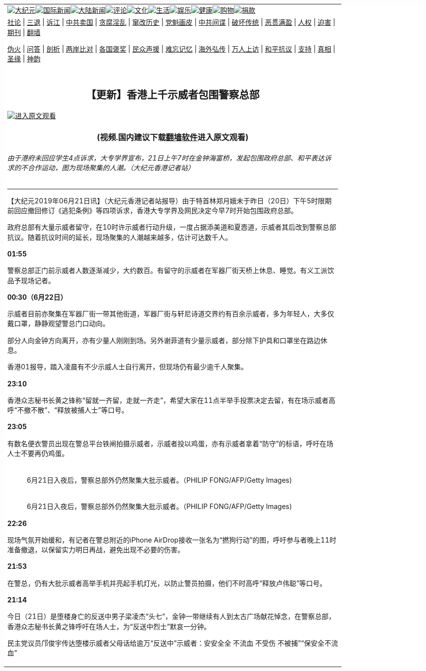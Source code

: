<a name="1" id="1" target="_blank"></a><span id="1"></span>
<table align=center border="0"><tr><td colspan="2" VALIGN=TOP><a href="/gb/nsc413.md#1"><img src="https://raw.githubusercontent.com/ujzmly261/www/master/t/djy/1.jpg" title="大纪元"></a><a href="/gb/n24hr.md#1"><img src="https://raw.githubusercontent.com/ujzmly261/www/master/t/djy/3.jpg" title="国际新闻"></a><a href="/gb/nsc413.md#1"><img src="https://raw.githubusercontent.com/ujzmly261/www/master/t/djy/4.jpg" title="大陆新闻"></a><a href="/gb/news392.md#1"><img src="https://raw.githubusercontent.com/ujzmly261/www/master/t/djy/5.jpg" title="评论"></a><a href="/gb/news2007.md#1"><img src="https://raw.githubusercontent.com/ujzmly261/www/master/t/djy/6.jpg" title="文化"></a><a href="/gb/news2008.md#1"><img src="https://raw.githubusercontent.com/ujzmly261/www/master/t/djy/7.jpg" title="生活"></a><a href="/gb/ncyule.md#1"><img src="https://raw.githubusercontent.com/ujzmly261/www/master/t/djy/8.jpg" title="娱乐"></a><a href="/gb/nsc1002.md#1"><img src="https://raw.githubusercontent.com/ujzmly261/www/master/t/djy/9.jpg" title="健康"><a href="https://www.youlucky.com"><img src="https://raw.githubusercontent.com/ujzmly261/www/master/t/djy/10.jpg" title="购物"></a><a href="https://donate.epochtimes.com/?utm_medium=epochtimes&utm_source=referral&utm_campaign=donate_button_djyarticleheader"><img src="https://raw.githubusercontent.com/ujzmly261/www/master/t/djy/12.jpg" title="捐款"></a></td></tr>
<tr><td colspan="2" VALIGN=TOP><a target="_blank" href="/gb/9p.md#1">社论</a> | <a target="_blank" href="/gb/nf5657.md#1">三退</a> | <a target="_blank" href="/gb/nf6124.md#1">诉江</a> | <a target="_blank" href="/gb/nf1176117.md#1">中共卖国</a> | <a target="_blank" href="/gb/nf5773.md#1">贪腐淫乱</a> | <a target="_blank" href="/gb/nf1176115.md#1">窜改历史</a> | <a target="_blank" href="/gb/nf1176107.md#1">党魁画皮</a> | <a target="_blank" href="/gb/nf1320400.md#1">中共间谍</a> | <a target="_blank" href="/gb/nf1176114.md#1">破坏传统</a> | <a target="_blank" href="https://github.com/ujzmly261/ntdtv/blob/master/gb/prog447_1.md#1">恶贯满盈</a> | <a target="_blank" href="/gb/ncid278.md#1">人权</a> | <a target="_blank" href="/gb/nf1176111.md#1">迫害</a> | <a target="_blank" href="https://gitlab.com/szzdlab/mh-qikan/blob/master/README.md#1">期刊</a> | <a target="_blank" href="https://github.com/bannedbook/fanqiang/wiki">翻墙</a></p><p><a target="_blank" href="/gb/nf5562.md#1">伪火</a> | <a target="_blank" href="/gb/nf4378.md#1">问答</a> | <a target="_blank" href="/gb/nf5792.md#1">剖析</a> | <a target="_blank" href="/gb/nf5735.md#1">两岸比对</a> | <a target="_blank" href="/gb/nf6119.md#1">各国褒奖</a> | <a target="_blank" href="/gb/nf6120.md#1">民众声援</a> | <a target="_blank" href="/gb/nf1188594.md#1">难忘记忆</a> | <a target="_blank" href="/gb/nf3180.md#1">海外弘传</a> | <a target="_blank" href="/gb/nf5410.md#1">万人上访</a> | <a target="_blank" href="https://github.com/ujzmly261/ntdtv/blob/master/gb/prog1530_1.md#1">和平抗议</a> | <a target="_blank" href="/gb/nf4386.md#1">支持</a> | <a target="_blank" href="/gb/nf4389.md#1">真相</a> | <a target="_blank" href="/gb/nf5790.md#1">圣缘</a> | <a target="_blank" href="/gb/nf4786.md#1">神韵</a></td></tr>
<tr><td VALIGN=TOP width="626"><h2 align=center>【更新】香港上千示威者包围警察总部</h2>
<a href="https://rawcdn.githack.com/ujzmly261/vd/master/jump2.htm?id=tKY79"><img width="600" src="https://raw.githubusercontent.com/ujzmly261/djy/master/gb/300/djtsp.jpg"title="进入原文观看"  alt="进入原文观看"></a><h3 align=center>(视频.国内建议下载<a href="https://github.com/bannedbook/fanqiang/wiki">翻墙软件</a>进入原文观看)</h3>
<h6>由于港府未回应学生4点诉求，大专学界宣布，21日上午7时在金钟海富桥，发起包围政府总部、和平表达诉求的不合作运动，图为现场聚集的人潮。（大纪元香港记者站）
</h6>
<hr>
	<p>【大纪元2019年06月21日讯】（大纪元香港记者站报导）由于特首林郑月娥未于昨日（20日）下午5时限期前回应撤回修订《<ahref="/gb/tag/%E9%80%83%E7%8A%AF%E6%9D%A1%E4%BE%8B.md#1">逃犯条例</a>》等四项诉求，香港大专学界及网民决定今早7时开始包围政府总部。</p>
<p>政府总部有大量示威者留守，在10时许示威者行动升级，一度占据添美道和夏悫道，示威者其后改到警察总部抗议。随着抗议时间的延长，现场聚集的人潮越来越多，估计可达数千人。</p>
<p><strong>01:55</strong></p>
<p>警察总部正门前示威者人数逐渐减少，大约数百。有留守的示威者在军器厂街天桥上休息、睡觉。有义工派饮品予现场记者。</p>
<p><strong>00:30（</strong><strong>6月22日）</strong></p>
<p>示威者目前亦聚集在军器厂街一带其他街道，军器厂街与轩尼诗道交界约有百余示威者，多为年轻人，大多仅戴口罩，静静观望警总门口动向。</p>
<p>部分人向金钟方向离开，亦有少量人刚刚到场。另外谢菲道有少量示威者，部分除下护具和口罩坐在路边休息。</p>
<p>香港01报导，踏入凌晨有不少示威人士自行离开，但现场仍有最少逾千人聚集。</p>
<p><strong>23:10</strong></p>
<p>香港众志秘书长黄之锋称“留就一齐留，走就一齐走”，希望大家在11点半举手投票决定去留，有在场示威者高呼“不撤不散”、“释放被捕人士”等口号。</p>
<p><strong>23:05</strong></p>
<p>有数名便衣警员出现在警总平台铁闸拍摄示威者，示威者投以鸡蛋，亦有示威者拿着“防守”的标语，呼吁在场人士不要再仍鸡蛋。</p>
<figure id="attachment_11338684" style="width: 600px" class="wp-caption alignnone"><ahref="https://i.epochtimes.com/assets/uploads/2019/06/GettyImages-1151239957.jpg"><img class="size-large wp-image-11338684" src="https://i.epochtimes.com/assets/uploads/2019/06/GettyImages-1151239957-600x400.jpg" alt="" width="600" b="400" /></a><figcaption class="wp-caption-text">6月21日入夜后，警察总部外仍然聚集大批示威者。（PHILIP FONG/AFP/Getty Images)</figcaption></figure>
<figure id="attachment_11338685" style="width: 600px" class="wp-caption alignnone"><ahref="https://i.epochtimes.com/assets/uploads/2019/06/GettyImages-1151239951.jpg"><img class="size-large wp-image-11338685" src="https://i.epochtimes.com/assets/uploads/2019/06/GettyImages-1151239951-600x400.jpg" alt="" width="600" b="400" /></a><figcaption class="wp-caption-text">6月21日入夜后，警察总部外仍然聚集大批示威者。（PHILIP FONG/AFP/Getty Images)</figcaption></figure>
<p><strong>22:26</strong></p>
<p>现场气氛开始缓和，有记者在警总附近的iPhone AirDrop接收一张名为“撚狗行动”的图，呼吁参与者晚上11时准备撤退，以保留实力明日再战，避免出现不必要的伤害。</p>
<p><strong>21:53</strong></p>
<p>在警总，仍有大批示威者高举手机并亮起手机灯光，以防止警员拍摄，他们不时高呼“释放卢伟聪”等口号。</p>
<p><strong>21:14</strong></p>
<p>今日（21日）是堕楼身亡的反送中男子梁凌杰“头七”，金钟一带继续有人到太古广场献花悼念，在警察总部，香港众志秘书长黄之锋呼吁在场人士，为“反送中烈士”默哀一分钟。</p>
<p>民主党议员邝俊宇传达堕楼示威者父母话给逾万“反送中”示威者：安安全全 不流血 不受伤 不被捕”“保安全不流血”</p>